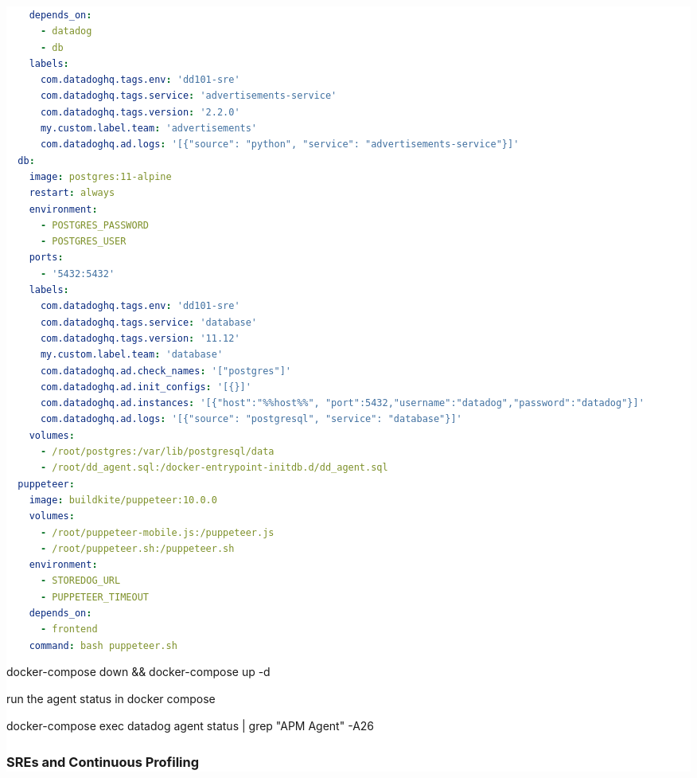 ```yaml
    depends_on:
      - datadog
      - db
    labels:
      com.datadoghq.tags.env: 'dd101-sre'
      com.datadoghq.tags.service: 'advertisements-service'
      com.datadoghq.tags.version: '2.2.0'
      my.custom.label.team: 'advertisements'
      com.datadoghq.ad.logs: '[{"source": "python", "service": "advertisements-service"}]'
  db:
    image: postgres:11-alpine
    restart: always
    environment:
      - POSTGRES_PASSWORD
      - POSTGRES_USER
    ports:
      - '5432:5432'
    labels:
      com.datadoghq.tags.env: 'dd101-sre'
      com.datadoghq.tags.service: 'database'
      com.datadoghq.tags.version: '11.12'
      my.custom.label.team: 'database'
      com.datadoghq.ad.check_names: '["postgres"]'
      com.datadoghq.ad.init_configs: '[{}]'
      com.datadoghq.ad.instances: '[{"host":"%%host%%", "port":5432,"username":"datadog","password":"datadog"}]'
      com.datadoghq.ad.logs: '[{"source": "postgresql", "service": "database"}]'
    volumes:
      - /root/postgres:/var/lib/postgresql/data
      - /root/dd_agent.sql:/docker-entrypoint-initdb.d/dd_agent.sql
  puppeteer:
    image: buildkite/puppeteer:10.0.0
    volumes:
      - /root/puppeteer-mobile.js:/puppeteer.js
      - /root/puppeteer.sh:/puppeteer.sh
    environment:
      - STOREDOG_URL
      - PUPPETEER_TIMEOUT
    depends_on:
      - frontend
    command: bash puppeteer.sh

```

docker-compose down && docker-compose up -d

run the agent status in docker compose

docker-compose exec datadog agent status | grep "APM Agent" -A26

### SREs and Continuous Profiling
